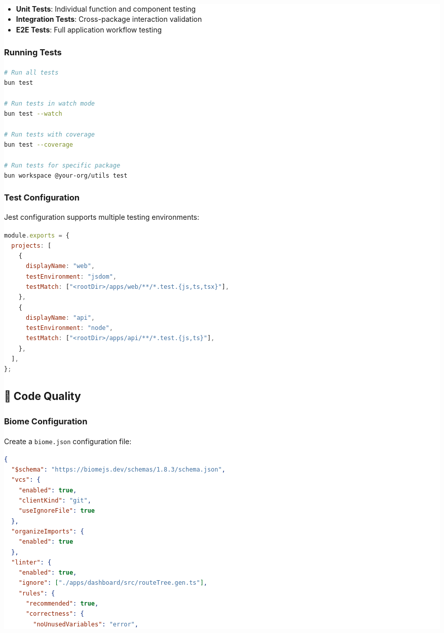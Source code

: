 - **Unit Tests**: Individual function and component testing
- **Integration Tests**: Cross-package interaction validation
- **E2E Tests**: Full application workflow testing

### Running Tests

```bash
# Run all tests
bun test

# Run tests in watch mode
bun test --watch

# Run tests with coverage
bun test --coverage

# Run tests for specific package
bun workspace @your-org/utils test
```

### Test Configuration

Jest configuration supports multiple testing environments:

```javascript
module.exports = {
  projects: [
    {
      displayName: "web",
      testEnvironment: "jsdom",
      testMatch: ["<rootDir>/apps/web/**/*.test.{js,ts,tsx}"],
    },
    {
      displayName: "api",
      testEnvironment: "node",
      testMatch: ["<rootDir>/apps/api/**/*.test.{js,ts}"],
    },
  ],
};
```

## 🔧 Code Quality

### Biome Configuration

Create a `biome.json` configuration file:

```json
{
  "$schema": "https://biomejs.dev/schemas/1.8.3/schema.json",
  "vcs": {
    "enabled": true,
    "clientKind": "git",
    "useIgnoreFile": true
  },
  "organizeImports": {
    "enabled": true
  },
  "linter": {
    "enabled": true,
    "ignore": ["./apps/dashboard/src/routeTree.gen.ts"],
    "rules": {
      "recommended": true,
      "correctness": {
        "noUnusedVariables": "error",
```